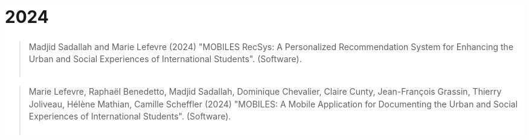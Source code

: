 # 2024
> Madjid Sadallah and Marie Lefevre (2024) "MOBILES RecSys: A Personalized Recommendation System for Enhancing the Urban and Social Experiences of International Students". (Software).<br>
    <a style="color:white;cursor: pointer; cursor: hand;" onclick="toggle_visibility('sadallah2024mobilesrecsys_abstract');" class="btn btn--primary">Abstract</a>
    <a href="https://hal.science/hal-04771226" style="color:white" class="btn btn--warning">Link</a>
    <a style="color:white;cursor: pointer; cursor: hand;" onclick="toggle_visibility('sadallah2024mobilesrecsys');" class="btn btn--info">Bibtex</a>
        
<div id="sadallah2024mobilesrecsys_abstract" style="display:none;">
  <p class="notice--info"><strong>Absract. </strong>The MOBILES RecSys system is an autonomous recommendation application designed to enhance the experience of international students using the MOBILES app. The app enables users to explore the city and enrich annotations based on their own experiences, offering a user-friendly interface for navigating urban routes and collecting geolocated data. MOBILES RecSys complements this app by calculating behavioral indicators based on user interactions, and generating personalized recommendations tailored to each profile. The data analysis and recommendation generation components are implemented in Python. The system is built on a containerized architecture using Docker and Docker Compose, ensuring optimal resource management by encapsulating each service in separate containers. User data, including collected logs, is stored in a MariaDB database and a kTBS instance. These traces are extracted by Logstash, transformed, and indexed into Elasticsearch to allow efficient analysis and search. From this data, several behavioral indicators are calculated and categorized into four main stages of the user experience: Onboarding and Integration, Active Usage Support, Quality Improvement, and Urban Discovery. The system also includes a dashboard developed in Flash, which enables users to configure and automate various system actions, such as data retrieval, indicator calculation, recommendation generation, and notification sending. Users can manually trigger these actions or schedule them for autonomous execution through recurring tasks. The generated recommendations are sent as push notifications, and a scheduling mechanism manages the automatic delivery of these notifications, allowing real-time adaptation of the user experience.</p>
</div>

> Marie Lefevre, Raphaël Benedetto, Madjid Sadallah, Dominique Chevalier, Claire Cunty, Jean-François Grassin, Thierry Joliveau, Hélène Mathian, Camille Scheffler (2024) "MOBILES: A Mobile Application for Documenting the Urban and Social Experiences of International Students". (Software).<br>
    <a style="color:white;cursor: pointer; cursor: hand;" onclick="toggle_visibility('levefre2024mobiles_abstract');" class="btn btn--primary">Abstract</a>
    <a href="https://hal.science/hal-04771100" style="color:white" class="btn btn--warning">Link</a>
    <a style="color:white;cursor: pointer; cursor: hand;" onclick="toggle_visibility('levefre2024mobiles');" class="btn btn--info">Bibtex</a>
        
<div id="levefre2024mobiles_abstract" style="display:none;">
  <p class="notice--info"><strong>Absract. </strong>The MOBILES project focuses on studying the spatial experiences and socialization of international students through their digital practices, combining sociolinguistics, geography, and computer science. Its primary goal is to analyze how these students interact with urban spaces, considering their sensory and material perceptions, as well as their social and cultural interactions. This repository contains the source code of the MOBILES application, developed in Unity/C# for Android and iOS. The application allows international students to create rich geolocated annotations (text, photos, icons, moods) and share them. They can also initiate and detail routes reflecting their personalized journeys through the city. These routes can be automatically generated via GPS tracking or manually entered on an interactive map, contributing to the individual appropriation of space. The interactive map is at the heart of the application, providing an interface to visualize annotations and routes shared by the community, as well as to add one's own contributions. The application’s code manages geolocation, annotation creation and management, as well as route visualization on the map. Information related to users and generated content is stored in a MySQL database, which also manages the application’s configuration settings. A kTBS system records digital traces of user interactions, facilitating the analysis of behavior and application usage. The application also integrates Firebase for push notification management, enabling real-time alerts about recommendations, suggestions, or interactions with other users. This system ensures data consistency between different sessions, synchronizing information between the mobile app and the backend.</p>
</div>
